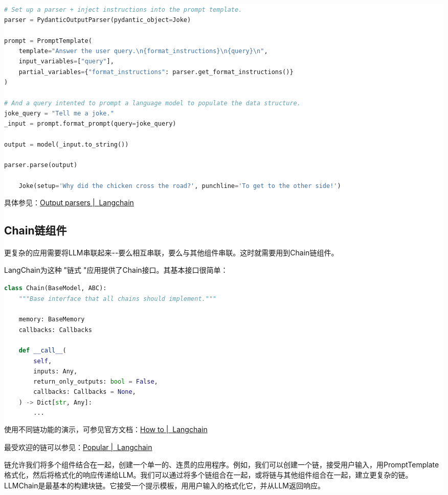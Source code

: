 ```python
# Set up a parser + inject instructions into the prompt template.
parser = PydanticOutputParser(pydantic_object=Joke)

prompt = PromptTemplate(
    template="Answer the user query.\n{format_instructions}\n{query}\n",
    input_variables=["query"],
    partial_variables={"format_instructions": parser.get_format_instructions()}
)

# And a query intented to prompt a language model to populate the data structure.
joke_query = "Tell me a joke."
_input = prompt.format_prompt(query=joke_query)

output = model(_input.to_string())

parser.parse(output)

    Joke(setup='Why did the chicken cross the road?', punchline='To get to the other side!')
```
具体参见：[Output parsers | ️ Langchain](https://link.zhihu.com/?target=https%3A//python.langchain.com/docs/modules/model_io/output_parsers/)


## Chain链组件

更复杂的应用需要将LLM串联起来--要么相互串联，要么与其他组件串联。这时就需要用到Chain链组件。

LangChain为这种 "链式 "应用提供了Chain接口。其基本接口很简单：

```python
class Chain(BaseModel, ABC):
    """Base interface that all chains should implement."""

    memory: BaseMemory
    callbacks: Callbacks

    def __call__(
        self,
        inputs: Any,
        return_only_outputs: bool = False,
        callbacks: Callbacks = None,
    ) -> Dict[str, Any]:
        ...
```

使用不同链功能的演示，可参见官方文档：[How to | ️ Langchain](https://link.zhihu.com/?target=https%3A//python.langchain.com/docs/modules/chains/how_to/)

最受欢迎的链可以参见：[Popular | ️ Langchain](https://link.zhihu.com/?target=https%3A//python.langchain.com/docs/modules/chains/popular/)

链允许我们将多个组件结合在一起，创建一个单一的、连贯的应用程序。例如，我们可以创建一个链，接受用户输入，用PromptTemplate格式化，然后将格式化的响应传递给LLM。我们可以通过将多个链组合在一起，或将链与其他组件组合在一起，建立更复杂的链。LLMChain是最基本的构建块链。它接受一个提示模板，用用户输入的格式化它，并从LLM返回响应。
